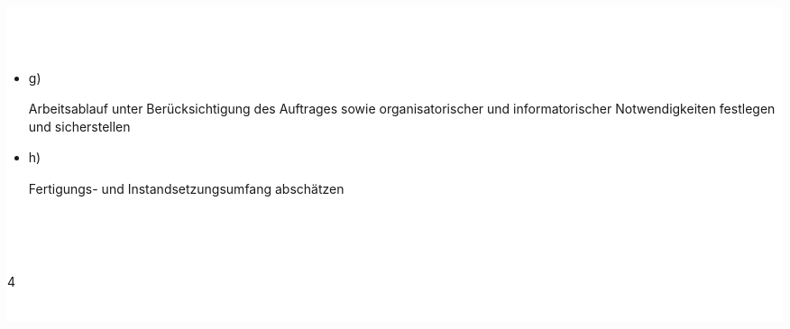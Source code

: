 </td>

<td style="border-right: 0.5pt solid ; border-bottom: 0.5pt solid ; " valign="top">

 

</td>

<td style="border-bottom: 0.5pt solid ; " valign="top">

 

</td>

</tr>

<tr>

<td style="border-right: 0.5pt solid ; border-bottom: 0.5pt solid ; " valign="top">

  - g)
    
    <div>
    
    Arbeitsablauf unter Berücksichtigung des Auftrages sowie
    organisatorischer und informatorischer Notwendigkeiten festlegen und
    sicherstellen
    
    </div>

  - h)
    
    <div>
    
    Fertigungs- und Instandsetzungsumfang abschätzen
    
    </div>

</td>

<td style="border-right: 0.5pt solid ; border-bottom: 0.5pt solid ; " valign="top">

 

</td>

<td style="border-right: 0.5pt solid ; border-bottom: 0.5pt solid ; " valign="top">

 

</td>

<td style="border-right: 0.5pt solid ; border-bottom: 0.5pt solid ; " align="center" valign="middle">

4

</td>

<td style="border-bottom: 0.5pt solid ; " valign="top">

 

</td>

</tr>

<tr>
